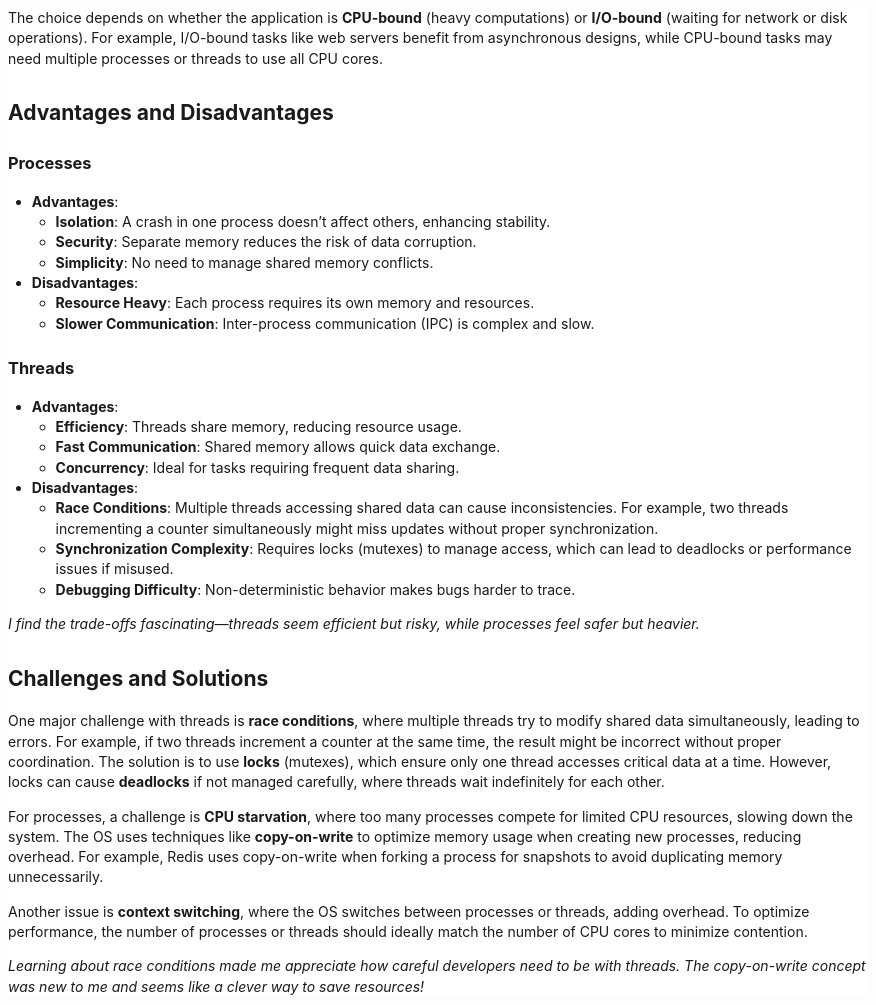 The choice depends on whether the application is **CPU-bound** (heavy computations) or **I/O-bound** (waiting for network or disk operations). For example, I/O-bound tasks like web servers benefit from asynchronous designs, while CPU-bound tasks may need multiple processes or threads to use all CPU cores.

## Advantages and Disadvantages

### Processes

- **Advantages**:
  - **Isolation**: A crash in one process doesn’t affect others, enhancing stability.
  - **Security**: Separate memory reduces the risk of data corruption.
  - **Simplicity**: No need to manage shared memory conflicts.
- **Disadvantages**:
  - **Resource Heavy**: Each process requires its own memory and resources.
  - **Slower Communication**: Inter-process communication (IPC) is complex and slow.

### Threads

- **Advantages**:
  - **Efficiency**: Threads share memory, reducing resource usage.
  - **Fast Communication**: Shared memory allows quick data exchange.
  - **Concurrency**: Ideal for tasks requiring frequent data sharing.
- **Disadvantages**:
  - **Race Conditions**: Multiple threads accessing shared data can cause inconsistencies. For example, two threads incrementing a counter simultaneously might miss updates without proper synchronization.
  - **Synchronization Complexity**: Requires locks (mutexes) to manage access, which can lead to deadlocks or performance issues if misused.
  - **Debugging Difficulty**: Non-deterministic behavior makes bugs harder to trace.

*I find the trade-offs fascinating—threads seem efficient but risky, while processes feel safer but heavier.*

## Challenges and Solutions

One major challenge with threads is **race conditions**, where multiple threads try to modify shared data simultaneously, leading to errors. For example, if two threads increment a counter at the same time, the result might be incorrect without proper coordination. The solution is to use **locks** (mutexes), which ensure only one thread accesses critical data at a time. However, locks can cause **deadlocks** if not managed carefully, where threads wait indefinitely for each other.

For processes, a challenge is **CPU starvation**, where too many processes compete for limited CPU resources, slowing down the system. The OS uses techniques like **copy-on-write** to optimize memory usage when creating new processes, reducing overhead. For example, Redis uses copy-on-write when forking a process for snapshots to avoid duplicating memory unnecessarily.

Another issue is **context switching**, where the OS switches between processes or threads, adding overhead. To optimize performance, the number of processes or threads should ideally match the number of CPU cores to minimize contention.

*Learning about race conditions made me appreciate how careful developers need to be with threads. The copy-on-write concept was new to me and seems like a clever way to save resources!*
